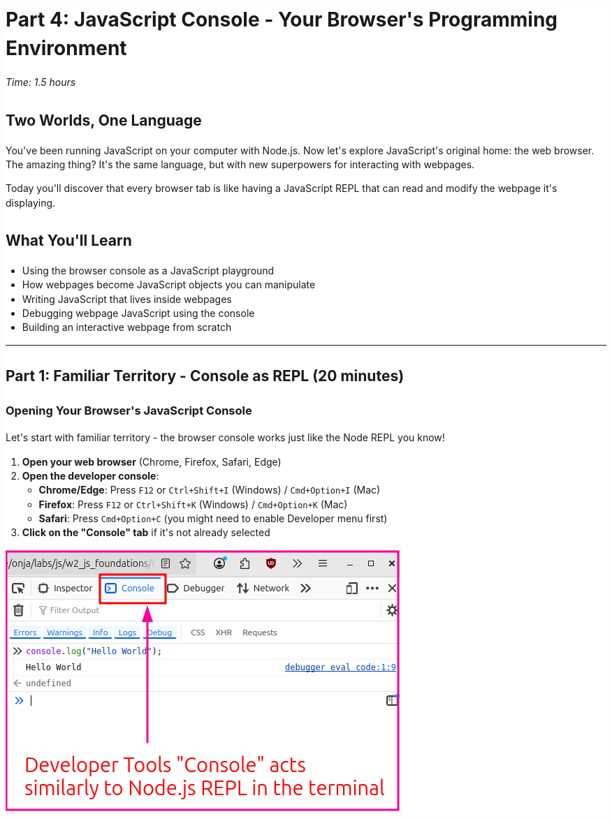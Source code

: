 # Part 4: JavaScript Console - Your Browser's Programming Environment

*Time: 1.5 hours*

## Two Worlds, One Language

You've been running JavaScript on your computer with Node.js. Now let's explore JavaScript's original home: the web browser. The amazing thing? It's the same language, but with new superpowers for interacting with webpages.

Today you'll discover that every browser tab is like having a JavaScript REPL that can read and modify the webpage it's displaying.

## What You'll Learn

- Using the browser console as a JavaScript playground
- How webpages become JavaScript objects you can manipulate
- Writing JavaScript that lives inside webpages
- Debugging webpage JavaScript using the console
- Building an interactive webpage from scratch

---

## Part 1: Familiar Territory - Console as REPL (20 minutes)

### Opening Your Browser's JavaScript Console

Let's start with familiar territory - the browser console works just like the Node REPL you know!

1. **Open your web browser** (Chrome, Firefox, Safari, Edge)
2. **Open the developer console**:
   - **Chrome/Edge**: Press `F12` or `Ctrl+Shift+I` (Windows) / `Cmd+Option+I` (Mac)
   - **Firefox**: Press `F12` or `Ctrl+Shift+K` (Windows) / `Cmd+Option+K` (Mac)
   - **Safari**: Press `Cmd+Option+C` (you might need to enable Developer menu first)
3. **Click on the "Console" tab** if it's not already selected

![Browser Dev Tools Console Image](../assets/foundations_devtools_console.png)
